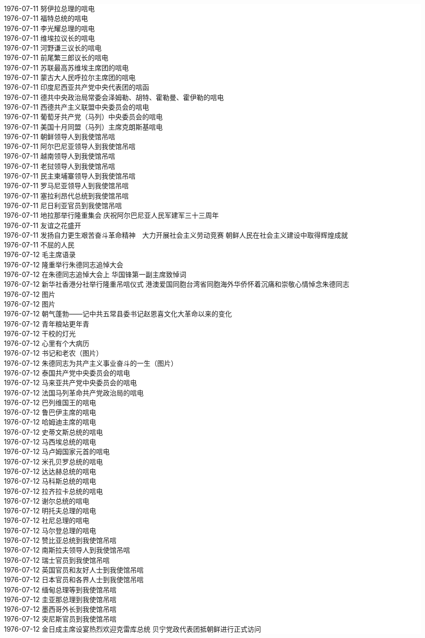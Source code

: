 1976-07-11 努伊拉总理的唁电  
1976-07-11 福特总统的唁电  
1976-07-11 李光耀总理的唁电  
1976-07-11 维埃拉议长的唁电  
1976-07-11 河野谦三议长的唁电  
1976-07-11 前尾繁三郎议长的唁电  
1976-07-11 苏联最高苏维埃主席团的唁电  
1976-07-11 蒙古大人民呼拉尔主席团的唁电  
1976-07-11 印度尼西亚共产党中央代表团的唁函  
1976-07-11 德共中央政治局常委会泽姆勒、胡特、霍勒曼、霍伊勒的唁电  
1976-07-11 西德共产主义联盟中央委员会的唁电  
1976-07-11 葡萄牙共产党（马列）中央委员会的唁电  
1976-07-11 美国十月同盟（马列）主席克朗斯基唁电  
1976-07-11 朝鲜领导人到我使馆吊唁  
1976-07-11 阿尔巴尼亚领导人到我使馆吊唁  
1976-07-11 越南领导人到我使馆吊唁  
1976-07-11 老挝领导人到我使馆吊唁  
1976-07-11 民主柬埔寨领导人到我使馆吊唁  
1976-07-11 罗马尼亚领导人到我使馆吊唁  
1976-07-11 塞拉利昂代总统到我使馆吊唁  
1976-07-11 尼日利亚官员到我使馆吊唁  
1976-07-11 地拉那举行隆重集会  庆祝阿尔巴尼亚人民军建军三十三周年  
1976-07-11 友谊之花盛开  
1976-07-11 发扬自力更生艰苦奋斗革命精神　大力开展社会主义劳动竞赛  朝鲜人民在社会主义建设中取得辉煌成就  
1976-07-11 不屈的人民  
1976-07-12 毛主席语录  
1976-07-12 隆重举行朱德同志追悼大会  
1976-07-12 在朱德同志追悼大会上  华国锋第一副主席致悼词  
1976-07-12 新华社香港分社举行隆重吊唁仪式  港澳爱国同胞台湾省同胞海外华侨怀着沉痛和崇敬心情悼念朱德同志  
1976-07-12 图片  
1976-07-12 图片  
1976-07-12 朝气蓬勃——记中共五常县委书记赵恩喜文化大革命以来的变化  
1976-07-12 青年粮站更年青  
1976-07-12 干校的灯光  
1976-07-12 心里有个大病历  
1976-07-12 书记和老农（图片）  
1976-07-12 朱德同志为共产主义事业奋斗的一生（图片）  
1976-07-12 泰国共产党中央委员会的唁电  
1976-07-12 马来亚共产党中央委员会的唁电  
1976-07-12 法国马列革命共产党政治局的唁电  
1976-07-12 巴列维国王的唁电  
1976-07-12 鲁巴伊主席的唁电  
1976-07-12 哈姆迪主席的唁电  
1976-07-12 史蒂文斯总统的唁电  
1976-07-12 马西埃总统的唁电  
1976-07-12 马卢姆国家元首的唁电  
1976-07-12 米孔贝罗总统的唁电  
1976-07-12 达达赫总统的唁电  
1976-07-12 马科斯总统的唁电  
1976-07-12 拉齐拉卡总统的唁电  
1976-07-12 谢尔总统的唁电  
1976-07-12 明托夫总理的唁电  
1976-07-12 社尼总理的唁电  
1976-07-12 马尔登总理的唁电  
1976-07-12 赞比亚总统到我使馆吊唁  
1976-07-12 南斯拉夫领导人到我使馆吊唁  
1976-07-12 瑞士官员到我使馆吊唁  
1976-07-12 英国官员和友好人士到我使馆吊唁  
1976-07-12 日本官员和各界人士到我使馆吊唁  
1976-07-12 缅甸总理等到我使馆吊唁  
1976-07-12 圭亚那总理到我使馆吊唁  
1976-07-12 墨西哥外长到我使馆吊唁  
1976-07-12 突尼斯官员到我使馆吊唁  
1976-07-12 金日成主席设宴热烈欢迎克雷库总统  贝宁党政代表团抵朝鲜进行正式访问  